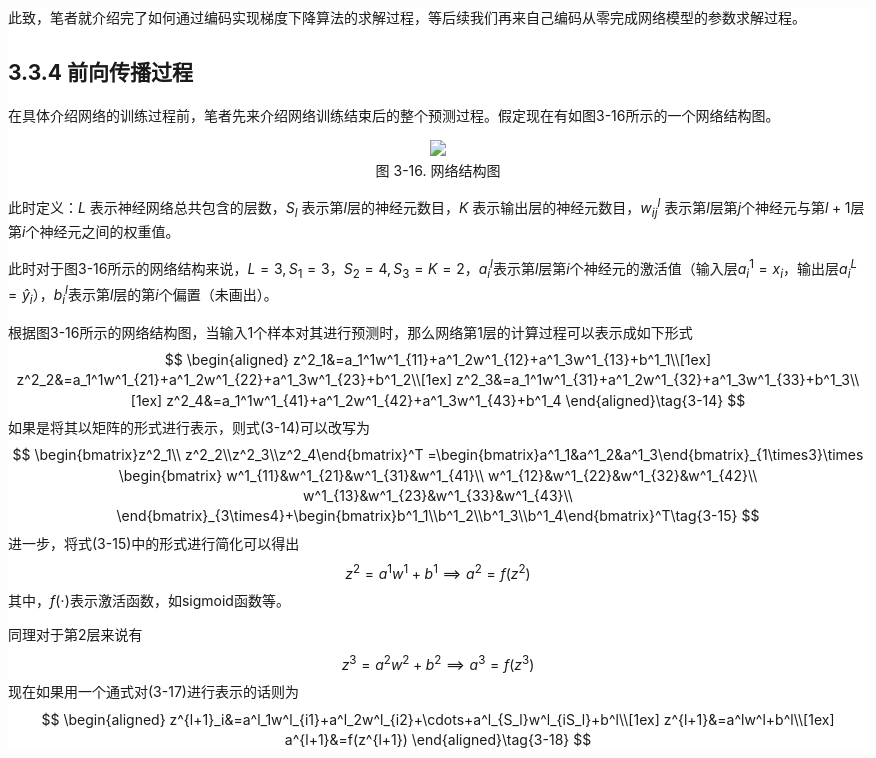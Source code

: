 此致，笔者就介绍完了如何通过编码实现梯度下降算法的求解过程，等后续我们再来自己编码从零完成网络模型的参数求解过程。

## 3.3.4 前向传播过程

在具体介绍网络的训练过程前，笔者先来介绍网络训练结束后的整个预测过程。假定现在有如图3-16所示的一个网络结构图。

<div align=center>
<img width="400" src="https://moonhotel.oss-cn-shanghai.aliyuncs.com/images/000174.png"/>
</div>
<div style="text-align: center;">
    图 3-16. 网络结构图
</div>


此时定义：$L$ 表示神经网络总共包含的层数，$S_l$ 表示第$l$层的神经元数目，$K$ 表示输出层的神经元数目，$w_{ij}^l$ 表示第$l$层第$j$个神经元与第$l+1$层第$i$个神经元之间的权重值。

此时对于图3-16所示的网络结构来说，$L=3,S_1=3$，$S_2=4,S_3=K=2$，$a^l_i$表示第$l$层第$i$个神经元的激活值（输入层$a^1_i=x_i$，输出层$a^L_i=\hat{y}_i$），$b^l_i$表示第$l$层的第$i$个偏置（未画出）。

根据图3-16所示的网络结构图，当输入1个样本对其进行预测时，那么网络第1层的计算过程可以表示成如下形式
$$
\begin{aligned}
z^2_1&=a_1^1w^1_{11}+a^1_2w^1_{12}+a^1_3w^1_{13}+b^1_1\\[1ex]
z^2_2&=a_1^1w^1_{21}+a^1_2w^1_{22}+a^1_3w^1_{23}+b^1_2\\[1ex]
z^2_3&=a_1^1w^1_{31}+a^1_2w^1_{32}+a^1_3w^1_{33}+b^1_3\\[1ex]
z^2_4&=a_1^1w^1_{41}+a^1_2w^1_{42}+a^1_3w^1_{43}+b^1_4
\end{aligned}\tag{3-14}
$$
如果是将其以矩阵的形式进行表示，则式(3-14)可以改写为
$$
\begin{bmatrix}z^2_1\\ z^2_2\\z^2_3\\z^2_4\end{bmatrix}^T
=\begin{bmatrix}a^1_1&a^1_2&a^1_3\end{bmatrix}_{1\times3}\times \begin{bmatrix}
w^1_{11}&w^1_{21}&w^1_{31}&w^1_{41}\\
w^1_{12}&w^1_{22}&w^1_{32}&w^1_{42}\\
w^1_{13}&w^1_{23}&w^1_{33}&w^1_{43}\\
\end{bmatrix}_{3\times4}+\begin{bmatrix}b^1_1\\b^1_2\\b^1_3\\b^1_4\end{bmatrix}^T\tag{3-15}
$$
进一步，将式(3-15)中的形式进行简化可以得出
$$
z^2=a^1w^1+b^1\implies a^2=f(z^2)\tag{3-16}
$$
其中，$f(\cdot)$表示激活函数，如sigmoid函数等。

同理对于第2层来说有
$$
z^3=a^2w^2+b^2\implies a^3=f(z^3)\tag{3-17}
$$
现在如果用一个通式对(3-17)进行表示的话则为
$$
\begin{aligned}
z^{l+1}_i&=a^l_1w^l_{i1}+a^l_2w^l_{i2}+\cdots+a^l_{S_l}w^l_{iS_l}+b^l\\[1ex]
z^{l+1}&=a^lw^l+b^l\\[1ex]
a^{l+1}&=f(z^{l+1})
\end{aligned}\tag{3-18}
$$
